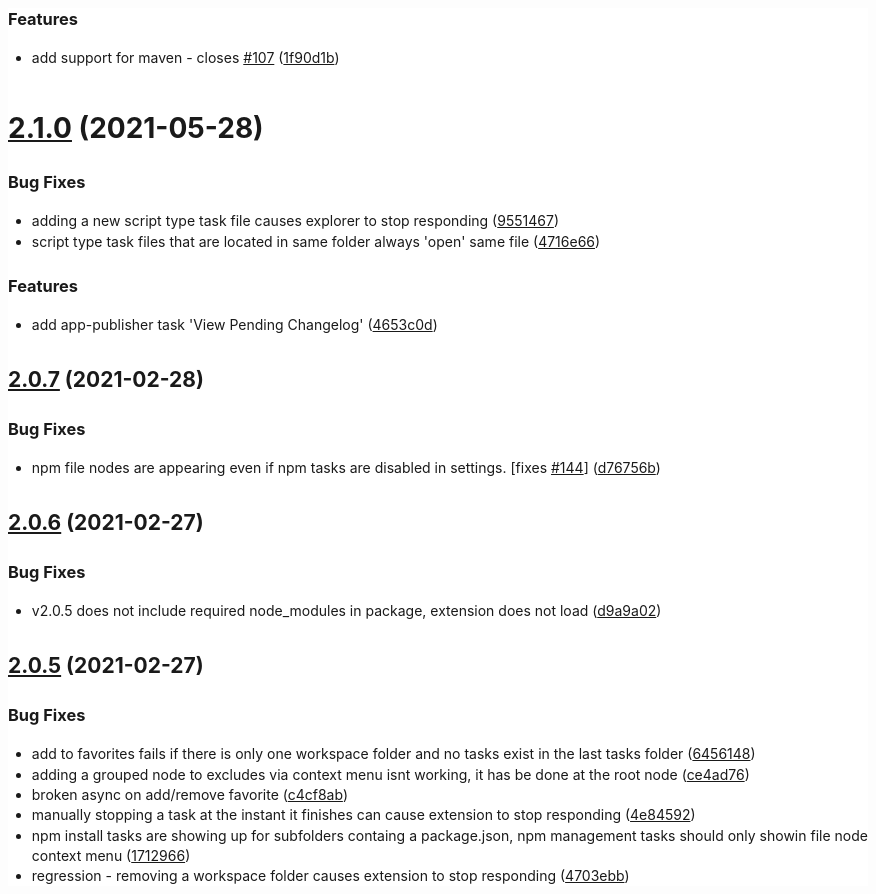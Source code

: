 
### Features

* add support for maven - closes [#107](https://github.com/spmeesseman/vscode-taskexplorer/issues/107) ([1f90d1b](https://github.com/spmeesseman/vscode-taskexplorer/commit/1f90d1b))

# [2.1.0](https://github.com/spmeesseman/vscode-taskexplorer/compare/v2.0.7...v2.1.0) (2021-05-28)


### Bug Fixes

* adding a new script type task file causes explorer to stop responding ([9551467](https://github.com/spmeesseman/vscode-taskexplorer/commit/9551467))
* script type task files that are located in same folder always 'open' same file ([4716e66](https://github.com/spmeesseman/vscode-taskexplorer/commit/4716e66))


### Features

* add app-publisher task 'View Pending Changelog' ([4653c0d](https://github.com/spmeesseman/vscode-taskexplorer/commit/4653c0d))

## [2.0.7](https://github.com/spmeesseman/vscode-taskexplorer/compare/v2.0.6...v2.0.7) (2021-02-28)


### Bug Fixes

* npm file nodes are appearing even if npm tasks are disabled in settings. [fixes [#144](https://github.com/spmeesseman/vscode-taskexplorer/issues/144)] ([d76756b](https://github.com/spmeesseman/vscode-taskexplorer/commit/d76756b))

## [2.0.6](https://github.com/spmeesseman/vscode-taskexplorer/compare/v2.0.5...v2.0.6) (2021-02-27)


### Bug Fixes

* v2.0.5 does not include required node_modules in package, extension does not load ([d9a9a02](https://github.com/spmeesseman/vscode-taskexplorer/commit/d9a9a02))

## [2.0.5](https://github.com/spmeesseman/vscode-taskexplorer/compare/v2.0.4...v2.0.5) (2021-02-27)


### Bug Fixes

* add to favorites fails if there is only one workspace folder and no tasks exist in the last tasks folder ([6456148](https://github.com/spmeesseman/vscode-taskexplorer/commit/6456148))
* adding a grouped node to excludes via context menu isnt working, it has be done at the root node ([ce4ad76](https://github.com/spmeesseman/vscode-taskexplorer/commit/ce4ad76))
* broken async on add/remove favorite ([c4cf8ab](https://github.com/spmeesseman/vscode-taskexplorer/commit/c4cf8ab))
* manually stopping a task at the instant it finishes can cause extension to stop responding ([4e84592](https://github.com/spmeesseman/vscode-taskexplorer/commit/4e84592))
* npm install tasks are showing up for subfolders containg a package.json, npm management tasks should only showin file node context menu ([1712966](https://github.com/spmeesseman/vscode-taskexplorer/commit/1712966))
* regression - removing a workspace folder causes extension to stop responding ([4703ebb](https://github.com/spmeesseman/vscode-taskexplorer/commit/4703ebb))
